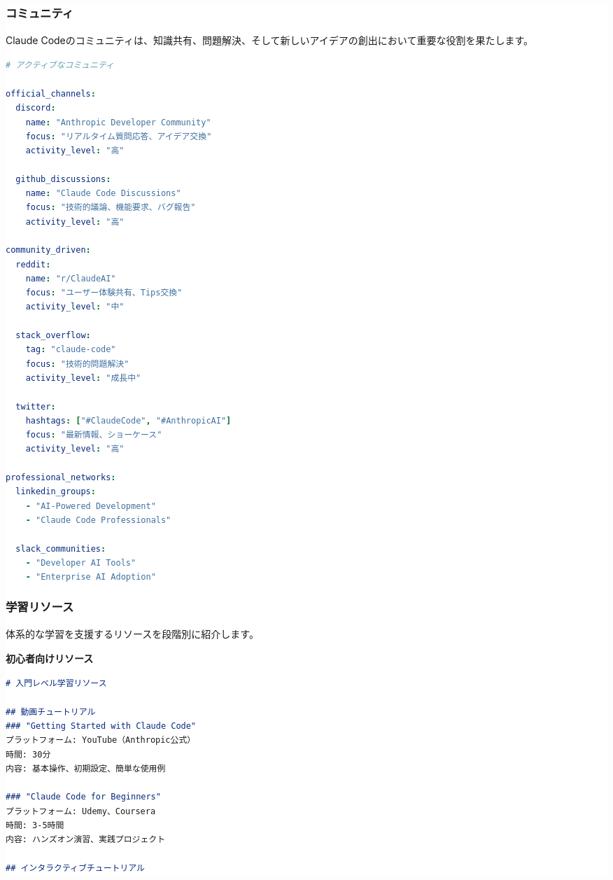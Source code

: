 ### コミュニティ

Claude Codeのコミュニティは、知識共有、問題解決、そして新しいアイデアの創出において重要な役割を果たします。

```yaml
# アクティブなコミュニティ

official_channels:
  discord:
    name: "Anthropic Developer Community"
    focus: "リアルタイム質問応答、アイデア交換"
    activity_level: "高"
    
  github_discussions:
    name: "Claude Code Discussions"
    focus: "技術的議論、機能要求、バグ報告"
    activity_level: "高"

community_driven:
  reddit:
    name: "r/ClaudeAI"
    focus: "ユーザー体験共有、Tips交換"
    activity_level: "中"
    
  stack_overflow:
    tag: "claude-code"
    focus: "技術的問題解決"
    activity_level: "成長中"
    
  twitter:
    hashtags: ["#ClaudeCode", "#AnthropicAI"]
    focus: "最新情報、ショーケース"
    activity_level: "高"

professional_networks:
  linkedin_groups:
    - "AI-Powered Development"
    - "Claude Code Professionals"
  
  slack_communities:
    - "Developer AI Tools"
    - "Enterprise AI Adoption"
```

### 学習リソース

体系的な学習を支援するリソースを段階別に紹介します。

**初心者向けリソース**

```markdown
# 入門レベル学習リソース

## 動画チュートリアル
### "Getting Started with Claude Code"
プラットフォーム: YouTube（Anthropic公式）
時間: 30分
内容: 基本操作、初期設定、簡単な使用例

### "Claude Code for Beginners"
プラットフォーム: Udemy、Coursera
時間: 3-5時間
内容: ハンズオン演習、実践プロジェクト

## インタラクティブチュートリアル
```